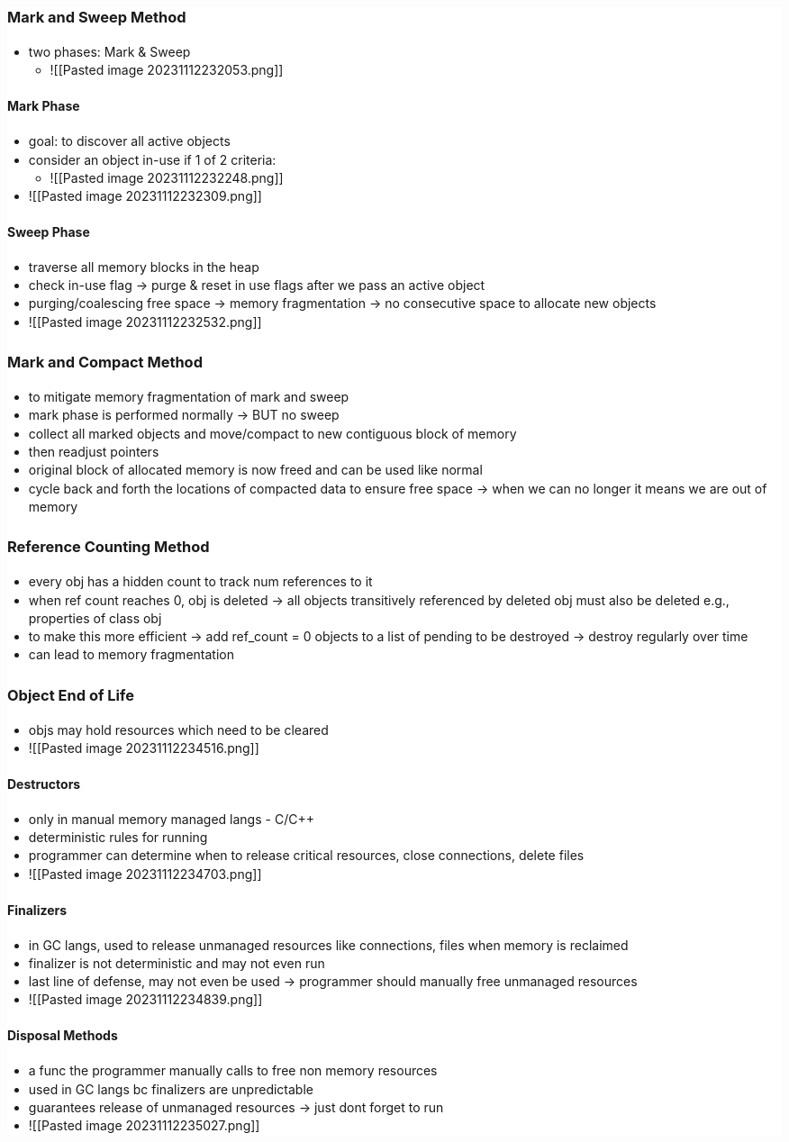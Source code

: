 ### Mark and Sweep Method
- two phases: Mark & Sweep
	- ![[Pasted image 20231112232053.png]]
#### Mark Phase
- goal: to discover all active objects
- consider an object in-use if 1 of 2 criteria:
	- ![[Pasted image 20231112232248.png]]
- ![[Pasted image 20231112232309.png]]
#### Sweep Phase
- traverse all memory blocks in the heap
- check in-use flag -> purge & reset in use flags after we pass an active object
- purging/coalescing free space -> memory fragmentation -> no consecutive space to allocate new objects
- ![[Pasted image 20231112232532.png]]

### Mark and Compact Method
- to mitigate memory fragmentation of mark and sweep
- mark phase is performed normally -> BUT no sweep
- collect all marked objects and move/compact to new contiguous block of memory
- then readjust pointers
- original block of allocated memory is now freed and can be used like normal
- cycle back and forth the locations of compacted data to ensure free space -> when we can no longer it means we are out of memory

### Reference Counting Method
- every obj has a hidden count to track num references to it
- when ref count reaches 0, obj is deleted -> all objects transitively referenced by deleted obj must also be deleted e.g., properties of class obj
- to make this more efficient -> add ref_count = 0 objects to a list of pending to be destroyed -> destroy regularly over time
- can lead to memory fragmentation

### Object End of Life
- objs may hold resources which need to be cleared
- ![[Pasted image 20231112234516.png]]
#### Destructors
- only in manual memory managed langs - C/C++
- deterministic rules for running
- programmer can determine when to release critical resources, close connections, delete files
- ![[Pasted image 20231112234703.png]]

#### Finalizers
- in GC langs, used to release unmanaged resources like connections, files when memory is reclaimed
- finalizer is not deterministic and may not even run
- last line of defense, may not even be used -> programmer should manually free unmanaged resources
- ![[Pasted image 20231112234839.png]]

#### Disposal Methods
- a func the programmer manually calls to free non memory resources
- used in GC langs bc finalizers are unpredictable
- guarantees release of unmanaged resources -> just dont forget to run
- ![[Pasted image 20231112235027.png]]
